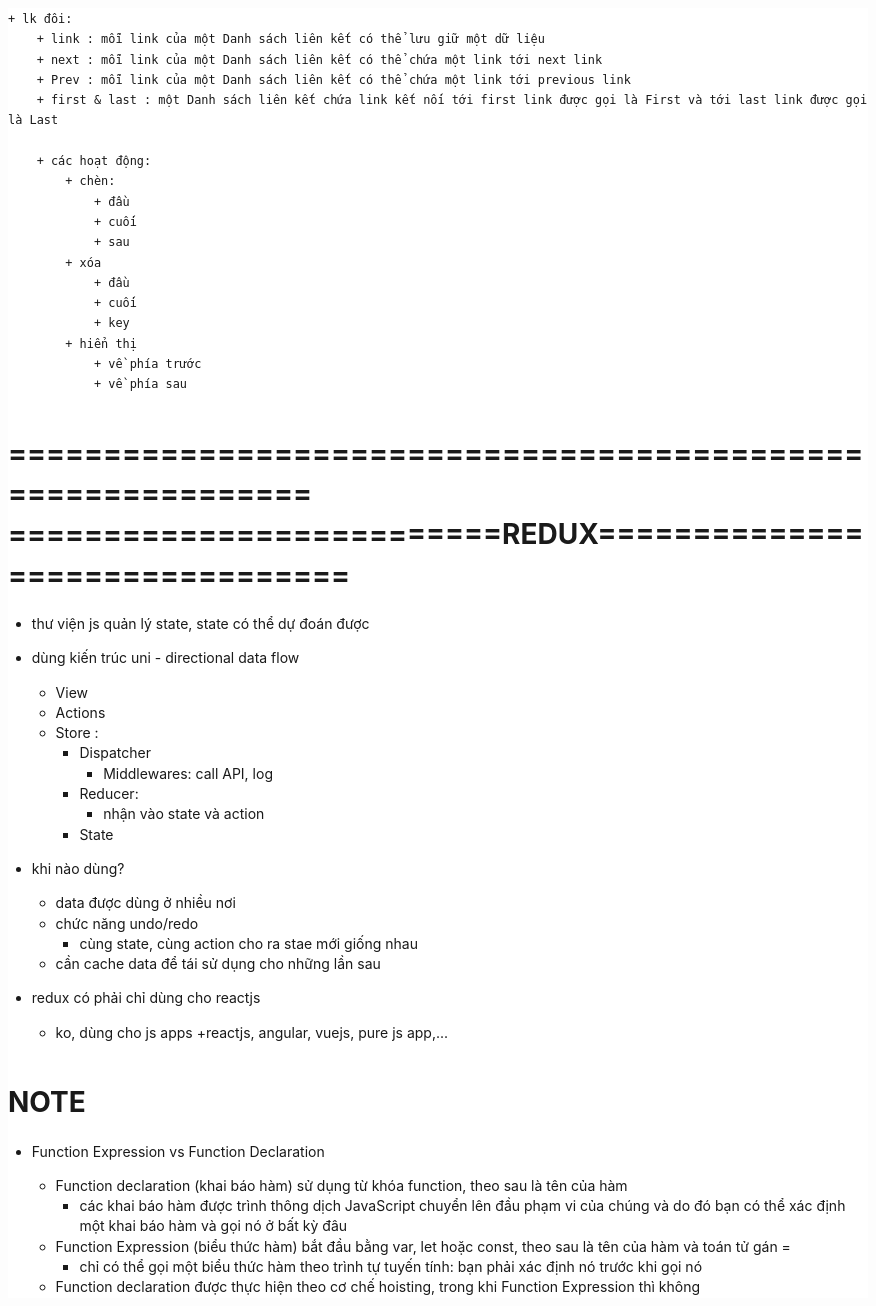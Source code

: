     + lk đôi:
        + link : mỗi link của một Danh sách liên kết có thể lưu giữ một dữ liệu
        + next : mỗi link của một Danh sách liên kết có thể chứa một link tới next link
        + Prev : mỗi link của một Danh sách liên kết có thể chứa một link tới previous link
        + first & last : một Danh sách liên kết chứa link kết nối tới first link được gọi là First và tới last link được gọi là Last

        + các hoạt động:
            + chèn:
                + đầu
                + cuối
                + sau
            + xóa
                + đầu
                + cuối
                + key
            + hiển thị
                + về phía trước
                + về phía sau




=============================================================
==========================REDUX================================
=============================================================
- thư viện js quản lý state, state có thể dự đoán được

- dùng kiến trúc uni - directional data flow
    + View
    + Actions 
    + Store : 
        + Dispatcher
            + Middlewares: call API, log
        + Reducer:
            + nhận vào state và action
        + State

- khi nào dùng?
    + data được dùng ở nhiều nơi
    + chức năng undo/redo
        + cùng state, cùng action cho ra stae mới giống nhau
    + cần cache data để tái sử dụng cho những lần sau

- redux có phải chỉ dùng cho reactjs
    + ko, dùng cho js apps
        +reactjs, angular, vuejs, pure js app,...



# NOTE
+ Function Expression vs Function Declaration
            
    - Function declaration (khai báo hàm) sử dụng từ khóa function, theo sau là tên của hàm
        - các khai báo hàm được trình thông dịch JavaScript chuyển lên đầu phạm vi của chúng và do đó bạn có thể xác định một khai báo hàm và gọi nó ở bất kỳ đâu
    - Function Expression (biểu thức hàm)  bắt đầu bằng var, let hoặc const, theo sau là tên của hàm và toán tử gán =
        - chỉ có thể gọi một biểu thức hàm theo trình tự tuyến tính: bạn phải xác định nó trước khi gọi nó
    - Function declaration được thực hiện theo cơ chế hoisting, trong khi Function Expression thì không
